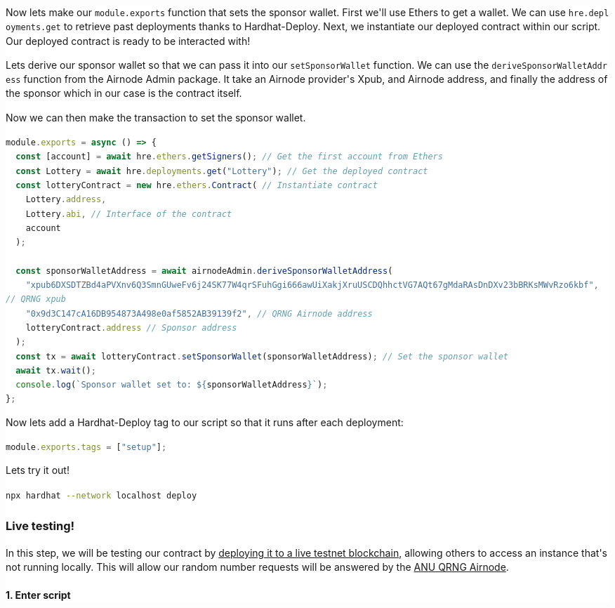 Now lets make our `module.exports` function that sets the sponsor wallet. First we'll use Ethers to get a wallet. We can use `hre.deployments.get` to retrieve past deployments thanks to Hardhat-Deploy. Next, we instantiate our deployed contract within our script. Our deployed contract is ready to be interacted with!

Lets derive our sponsor wallet so that we can pass it into our `setSponsorWallet` function. We can use the `deriveSponsorWalletAddress` function from the Airnode Admin package. It take an Airnode provider's Xpub, and Airnode address, and finally the address of the sponsor which in our case is the contract itself.

Now we can then make the transaction to set the sponsor wallet.

```js
module.exports = async () => {
  const [account] = await hre.ethers.getSigners(); // Get the first account from Ethers
  const Lottery = await hre.deployments.get("Lottery"); // Get the deployed contract
  const lotteryContract = new hre.ethers.Contract( // Instantiate contract
    Lottery.address,
    Lottery.abi, // Interface of the contract
    account
  );

  const sponsorWalletAddress = await airnodeAdmin.deriveSponsorWalletAddress(
    "xpub6DXSDTZBd4aPVXnv6Q3SmnGUweFv6j24SK77W4qrSFuhGgi666awUiXakjXruUSCDQhhctVG7AQt67gMdaRAsDnDXv23bBRKsMWvRzo6kbf", // QRNG xpub
    "0x9d3C147cA16DB954873A498e0af5852AB39139f2", // QRNG Airnode address
    lotteryContract.address // Sponsor address
  );
  const tx = await lotteryContract.setSponsorWallet(sponsorWalletAddress); // Set the sponsor wallet
  await tx.wait();
  console.log(`Sponsor wallet set to: ${sponsorWalletAddress}`);
};
```

Now lets add a Hardhat-Deploy tag to our script so that it runs after each deployment:

```js
module.exports.tags = ["setup"];
```

Lets try it out!

```bash
npx hardhat --network localhost deploy
```

### Live testing!

In this step, we will be testing our contract by [deploying it to a live testnet blockchain](https://hardhat.org/tutorial/deploying-to-a-live-network), allowing others to access an instance that's not running locally. This will allow our random number requests will be answered by the [ANU QRNG Airnode](https://docs.api3.org/qrng/#australian-national-university-anu-quantum-random-numbers-api).

#### 1. Enter script
